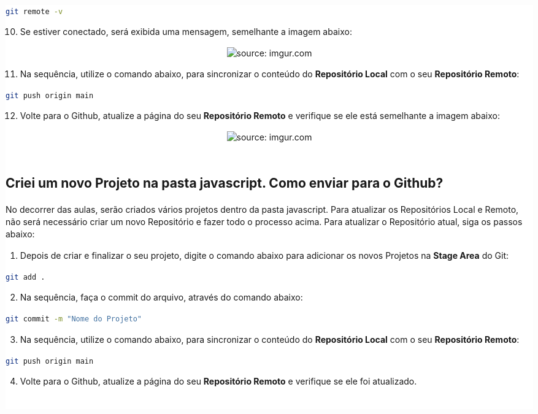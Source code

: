 ```bash
git remote -v
```

10. Se estiver conectado, será exibida uma mensagem, semelhante a imagem abaixo:

<div align="center"><img src="https://i.imgur.com/5dXEKTl.png" title="source: imgur.com" /></div>

11. Na sequência, utilize o comando abaixo, para sincronizar o conteúdo do **Repositório Local** com o seu **Repositório Remoto**:

```bash
git push origin main
```

12. Volte para o Github, atualize a página do seu **Repositório Remoto** e verifique se ele está semelhante a imagem abaixo:

<div align="center"><img src="https://i.imgur.com/Nn5wUkK.png" title="source: imgur.com" /></div>

<br />

<h2>Criei um novo Projeto na pasta javascript. Como enviar para o Github?</h2>



No decorrer das aulas, serão criados vários projetos dentro da pasta javascript. Para atualizar os Repositórios Local e Remoto, não será necessário criar um novo Repositório e fazer todo o processo acima. Para atualizar o Repositório atual, siga os passos abaixo:

1. Depois de criar e finalizar o seu projeto, digite o comando abaixo para adicionar os novos Projetos na **Stage Area** do Git:


```bash
git add .
```

2. Na sequência, faça o commit do arquivo, através do comando abaixo:

```bash
git commit -m "Nome do Projeto"
```

3. Na sequência, utilize o comando abaixo, para sincronizar o conteúdo do **Repositório Local** com o seu **Repositório Remoto**:

```bash
git push origin main
```

4. Volte para o Github, atualize a página do seu **Repositório Remoto** e verifique se ele foi atualizado.

<br />
